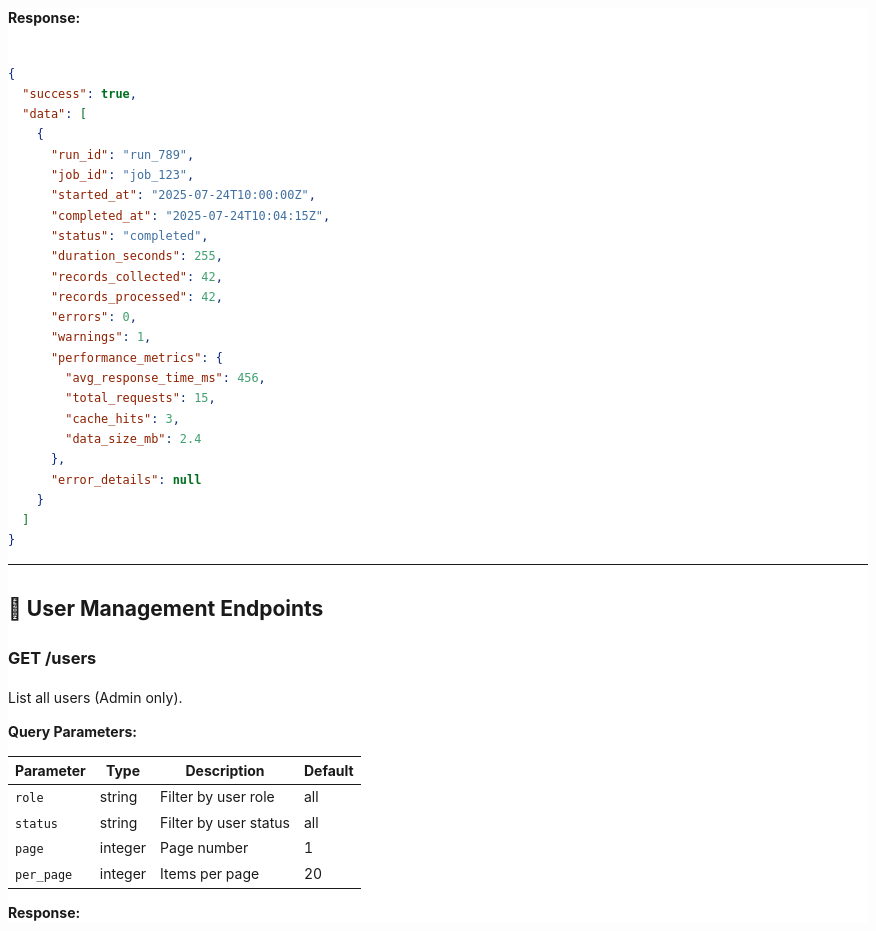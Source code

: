 **Response:**

```json

{
  "success": true,
  "data": [
    {
      "run_id": "run_789",
      "job_id": "job_123",
      "started_at": "2025-07-24T10:00:00Z",
      "completed_at": "2025-07-24T10:04:15Z",
      "status": "completed",
      "duration_seconds": 255,
      "records_collected": 42,
      "records_processed": 42,
      "errors": 0,
      "warnings": 1,
      "performance_metrics": {
        "avg_response_time_ms": 456,
        "total_requests": 15,
        "cache_hits": 3,
        "data_size_mb": 2.4
      },
      "error_details": null
    }
  ]
}

```


---


## 👥 User Management Endpoints

### GET /users

List all users (Admin only).

**Query Parameters:**

|     Parameter | Type | Description | Default     |
|    -----------|------|-------------|---------    |
|     `role` | string | Filter by user role | all     |
|     `status` | string | Filter by user status | all     |
|     `page` | integer | Page number | 1     |
|     `per_page` | integer | Items per page | 20     |

**Response:**
